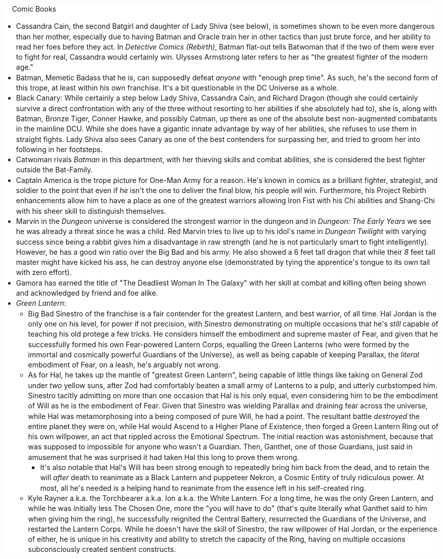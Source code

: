     Comic Books 

-   Cassandra Cain, the second Batgirl and daughter of Lady Shiva (see below), is sometimes shown to be even more dangerous than her mother, especially due to having Batman and Oracle train her in other tactics than just brute force, and her ability to read her foes before they act. In _Detective Comics (Rebirth)_, Batman flat-out tells Batwoman that if the two of them were ever to fight for real, Cassandra would certainly win. Ulysses Armstrong later refers to her as "the greatest fighter of the modern age."
-   Batman, Memetic Badass that he is, can supposedly defeat _anyone_ with "enough prep time". As such, he's the second form of this trope, at least within his own franchise. It's a bit questionable in the DC Universe as a whole.
-   Black Canary: While certainly a step below Lady Shiva, Cassandra Cain, and Richard Dragon (though she could certainly survive a direct confrontation with any of the three without resorting to her abilities if she absolutely had to), she is, along with Batman, Bronze Tiger, Conner Hawke, and possibly Catman, up there as one of the absolute best non-augmented combatants in the mainline DCU. While she does have a gigantic innate advantage by way of her abilities, she refuses to use them in straight fights. Lady Shiva also sees Canary as one of the best contenders for surpassing her, and tried to groom her into following in her footsteps.
-   Catwoman rivals _Batman_ in this department, with her thieving skills and combat abilities, she is considered the best fighter outside the Bat-Family.
-   Captain America is the trope picture for One-Man Army for a reason. He's known in comics as a brilliant fighter, strategist, and soldier to the point that even if _he_ isn't the one to deliver the final blow, his people _will_ win. Furthermore, his Project Rebirth enhancements allow him to have a place as one of the greatest warriors allowing Iron Fist with his Chi abilities and Shang-Chi with his sheer skill to distinguish themselves.
-   Marvin in the _Dungeon_ universe is considered the strongest warrior in the dungeon and in _Dungeon: The Early Years_ we see he was already a threat since he was a child. Red Marvin tries to live up to his idol's name in _Dungeon Twilight_ with varying success since being a rabbit gives him a disadvantage in raw strength (and he is not particularly smart to fight intelligently). However, he has a good win ratio over the Big Bad and his army. He also showed a 6 feet tall dragon that while their _8_ feet tall master might have kicked his ass, he can destroy anyone else (demonstrated by tying the apprentice's tongue to its own tail with zero effort).
-   Gamora has earned the title of "The Deadliest Woman In The Galaxy" with her skill at combat and killing often being shown and acknowledged by friend and foe alike.
-   _Green Lantern_:
    -   Big Bad Sinestro of the franchise is a fair contender for the greatest Lantern, and best warrior, of all time. Hal Jordan is the only one on his level, for power if not precision, with Sinestro demonstrating on multiple occasions that he's _still_ capable of teaching his old protege a few tricks. He considers himself the embodiment and supreme master of Fear, and given that he successfully formed his own Fear-powered Lantern Corps, equalling the Green Lanterns (who were formed by the immortal and cosmically powerful Guardians of the Universe), as well as being capable of keeping Parallax, the _literal_ embodiment of Fear, on a leash, he's arguably not wrong.
    -   As for Hal, he takes up the mantle of "greatest Green Lantern", being capable of little things like taking on General Zod under _two_ yellow suns, after Zod had comfortably beaten a small army of Lanterns to a pulp, and utterly curbstomped him. Sinestro tacitly admitting on more than one occasion that Hal is his only equal, even considering him to be the embodiment of Will as he is the embodiment of Fear. Given that Sinestro was wielding Parallax and draining fear across the universe, while Hal was metamorphosing into a being composed of pure Will, he had a point. The resultant battle _destroyed_ the entire planet they were on, while Hal would Ascend to a Higher Plane of Existence, then forged a Green Lantern Ring out of his own willpower, an act that rippled across the Emotional Spectrum. The initial reaction was astonishment, because that was supposed to impossible for anyone who wasn't a Guardian. Then, Ganthet, one of those Guardians, just said in amusement that he was surprised it had taken Hal this long to prove them wrong.
        -   It's also notable that Hal's Will has been strong enough to repeatedly bring him back from the dead, and to retain the will _after_ death to reanimate as a Black Lantern and puppeteer Nekron, a Cosmic Entity of truly ridiculous power. At most, all he's needed is a helping hand to reanimate from the essence left in his self-created ring.
    -   Kyle Rayner a.k.a. the Torchbearer a.k.a. Ion a.k.a. the White Lantern. For a long time, he was the only Green Lantern, and while he was initially less The Chosen One, more the "you will have to do" (that's quite literally what Ganthet said to him when giving him the ring), he successfully reignited the Central Battery, resurrected the Guardians of the Universe, and restarted the Lantern Corps. While he doesn't have the skill of Sinestro, the raw willpower of Hal Jordan, or the experience of either, he is unique in his creativity and ability to stretch the capacity of the Ring, having on multiple occasions subconsciously created sentient constructs.